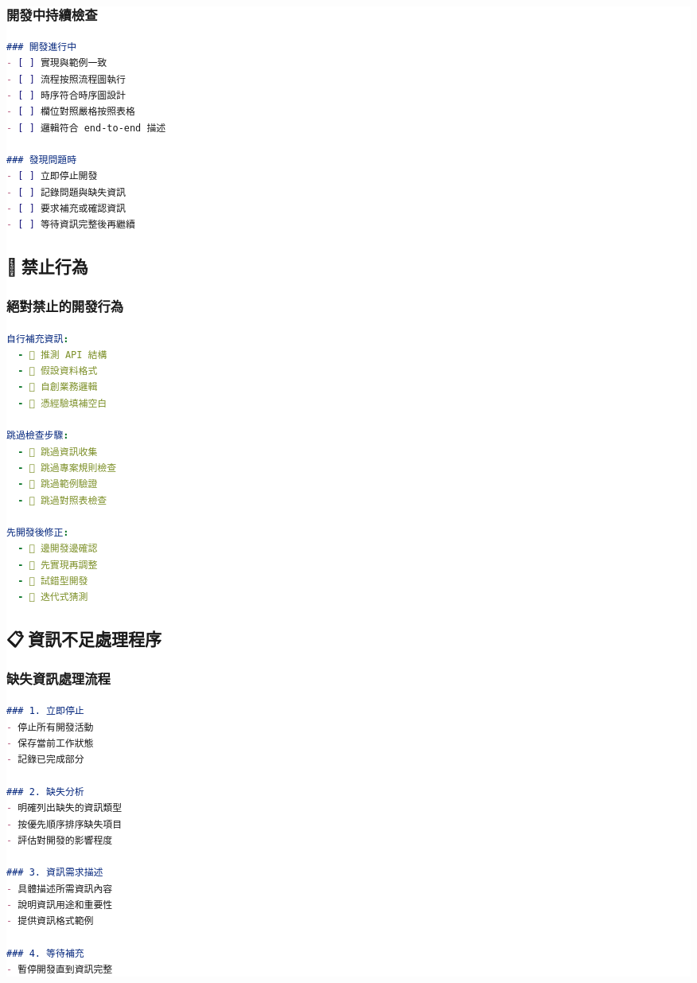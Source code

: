 ### 開發中持續檢查

```markdown
### 開發進行中
- [ ] 實現與範例一致
- [ ] 流程按照流程圖執行
- [ ] 時序符合時序圖設計
- [ ] 欄位對照嚴格按照表格
- [ ] 邏輯符合 end-to-end 描述

### 發現問題時
- [ ] 立即停止開發
- [ ] 記錄問題與缺失資訊
- [ ] 要求補充或確認資訊
- [ ] 等待資訊完整後再繼續
```

## 🚫 禁止行為

### 絕對禁止的開發行為

```yaml
自行補充資訊:
  - 🚫 推測 API 結構
  - 🚫 假設資料格式
  - 🚫 自創業務邏輯
  - 🚫 憑經驗填補空白

跳過檢查步驟:
  - 🚫 跳過資訊收集
  - 🚫 跳過專案規則檢查
  - 🚫 跳過範例驗證
  - 🚫 跳過對照表檢查

先開發後修正:
  - 🚫 邊開發邊確認
  - 🚫 先實現再調整
  - 🚫 試錯型開發
  - 🚫 迭代式猜測
```

## 📋 資訊不足處理程序

### 缺失資訊處理流程

```markdown
### 1. 立即停止
- 停止所有開發活動
- 保存當前工作狀態
- 記錄已完成部分

### 2. 缺失分析
- 明確列出缺失的資訊類型
- 按優先順序排序缺失項目
- 評估對開發的影響程度

### 3. 資訊需求描述
- 具體描述所需資訊內容
- 說明資訊用途和重要性
- 提供資訊格式範例

### 4. 等待補充
- 暫停開發直到資訊完整
```